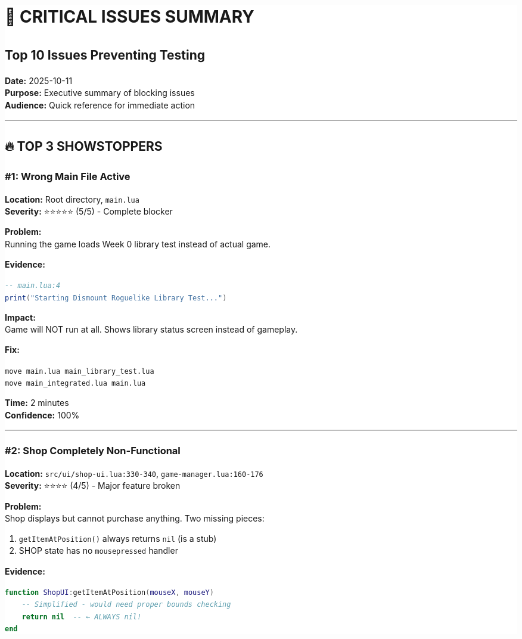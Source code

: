 # 🚨 CRITICAL ISSUES SUMMARY
## Top 10 Issues Preventing Testing
**Date:** 2025-10-11  
**Purpose:** Executive summary of blocking issues  
**Audience:** Quick reference for immediate action

---

## 🔥 TOP 3 SHOWSTOPPERS

### #1: Wrong Main File Active
**Location:** Root directory, `main.lua`  
**Severity:** ⭐⭐⭐⭐⭐ (5/5) - Complete blocker

**Problem:**  
Running the game loads Week 0 library test instead of actual game.

**Evidence:**
```lua
-- main.lua:4
print("Starting Dismount Roguelike Library Test...")
```

**Impact:**  
Game will NOT run at all. Shows library status screen instead of gameplay.

**Fix:**
```batch
move main.lua main_library_test.lua
move main_integrated.lua main.lua
```

**Time:** 2 minutes  
**Confidence:** 100%

---

### #2: Shop Completely Non-Functional
**Location:** `src/ui/shop-ui.lua:330-340`, `game-manager.lua:160-176`  
**Severity:** ⭐⭐⭐⭐ (4/5) - Major feature broken

**Problem:**  
Shop displays but cannot purchase anything. Two missing pieces:
1. `getItemAtPosition()` always returns `nil` (is a stub)
2. SHOP state has no `mousepressed` handler

**Evidence:**
```lua
function ShopUI:getItemAtPosition(mouseX, mouseY)
    -- Simplified - would need proper bounds checking
    return nil  -- ← ALWAYS nil!
end
```

